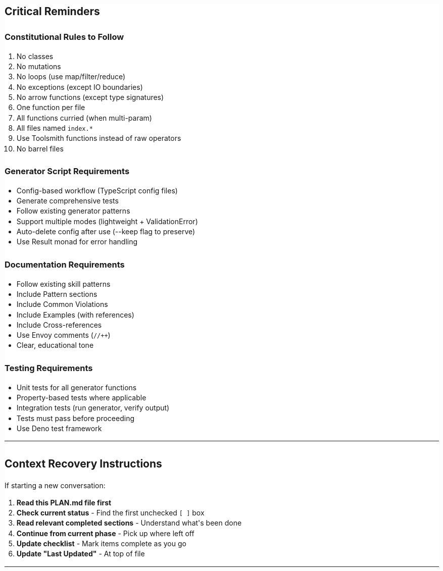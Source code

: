 
## Critical Reminders

### Constitutional Rules to Follow
1. No classes
2. No mutations
3. No loops (use map/filter/reduce)
4. No exceptions (except IO boundaries)
5. No arrow functions (except type signatures)
6. One function per file
7. All functions curried (when multi-param)
8. All files named `index.*`
9. Use Toolsmith functions instead of raw operators
10. No barrel files

### Generator Script Requirements
- Config-based workflow (TypeScript config files)
- Generate comprehensive tests
- Follow existing generator patterns
- Support multiple modes (lightweight + ValidationError)
- Auto-delete config after use (--keep flag to preserve)
- Use Result monad for error handling

### Documentation Requirements
- Follow existing skill patterns
- Include Pattern sections
- Include Common Violations
- Include Examples (with references)
- Include Cross-references
- Use Envoy comments (`//++`)
- Clear, educational tone

### Testing Requirements
- Unit tests for all generator functions
- Property-based tests where applicable
- Integration tests (run generator, verify output)
- Tests must pass before proceeding
- Use Deno test framework

---

## Context Recovery Instructions

If starting a new conversation:

1. **Read this PLAN.md file first**
2. **Check current status** - Find the first unchecked `[ ]` box
3. **Read relevant completed sections** - Understand what's been done
4. **Continue from current phase** - Pick up where left off
5. **Update checklist** - Mark items complete as you go
6. **Update "Last Updated"** - At top of file

---
